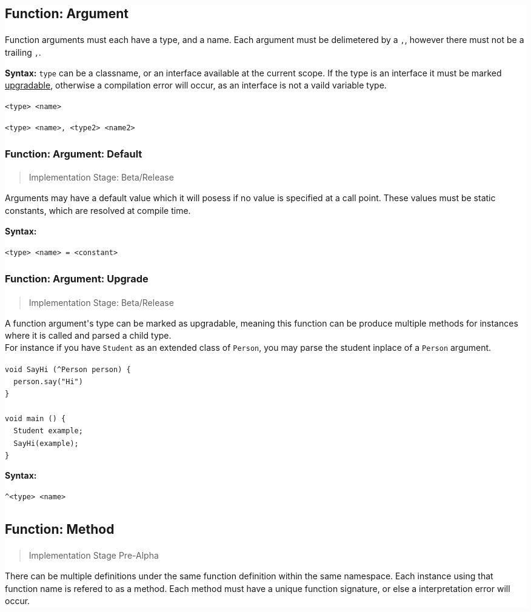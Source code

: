 ## Function: Argument
Function arguments must each have a type, and a name. Each argument must be delimetered by a `,`, however there must not be a trailing `,`.

**Syntax:**
`type` can be a classname, or an interface available at the current scope. If the type is an interface it must be marked [upgradable](#Function-Argument-Upgrade), otherwise a compilation error will occur, as an interface is not a vaild variable type.
```
<type> <name>
```
```
<type> <name>, <type2> <name2>
```

### Function: Argument: Default
> Implementation Stage: Beta/Release

Arguments may have a default value which it will posess if no value is specified at a call point. These values must be static constants, which are resolved at compile time.

**Syntax:**
```
<type> <name> = <constant>
```

### Function: Argument: Upgrade
> Implementation Stage: Beta/Release

A function argument's type can be marked as upgradable, meaning this function can be produce multiple methods for instances where it is called and parsed a child type.  
For instance if you have `Student` as an extended class of `Person`, you may parse the student inplace of a `Person` argument.
```qupa
void SayHi (^Person person) {
  person.say("Hi")
}

void main () {
  Student example;
  SayHi(example);
}
```

**Syntax:**
```
^<type> <name>
```

## Function: Method
> Implementation Stage Pre-Alpha

There can be multiple definitions under the same function definition within the same namespace. Each instance using that function name is refered to as a method. Each method must have a unique function signature, or else a interpretation error will occur.
